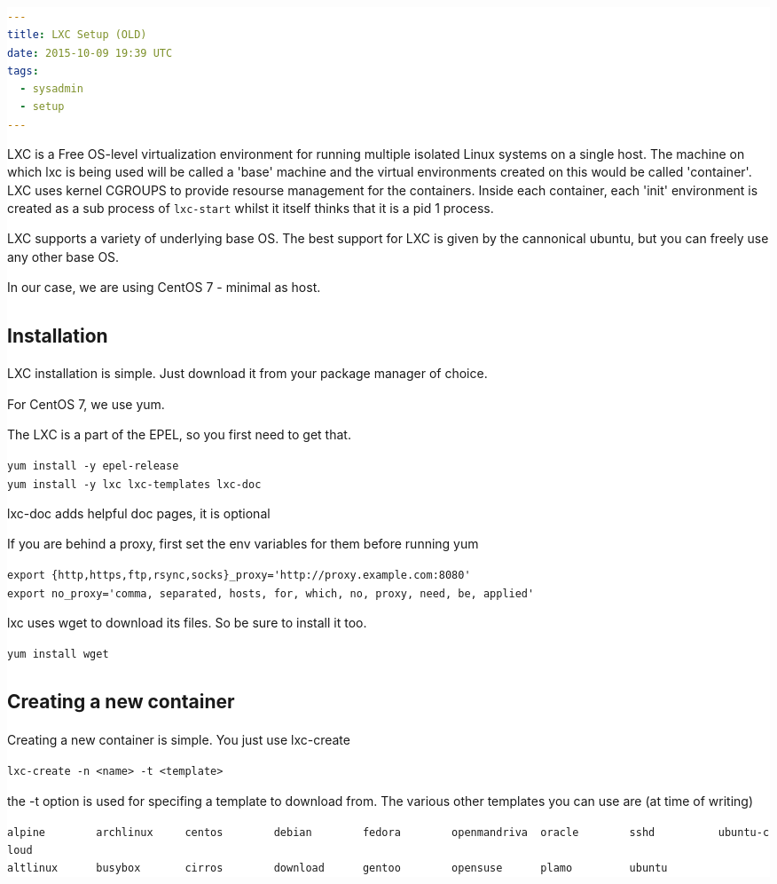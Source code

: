 ```yaml
---
title: LXC Setup (OLD)
date: 2015-10-09 19:39 UTC
tags: 
  - sysadmin
  - setup 
---
```


LXC is a Free OS-level virtualization environment for running multiple isolated
Linux systems on a single host. The machine on which lxc is being used will be 
called a 'base' machine and the virtual environments created on this would be 
called 'container'. LXC uses kernel CGROUPS to provide resourse management for 
the containers. Inside each container, each 'init' environment is created as a 
sub process of `lxc-start` whilst it itself thinks that it is a pid 1 process.

LXC supports a variety of underlying base OS. The best support for LXC is given
by the cannonical ubuntu, but you can freely use any other base OS.

In our case, we are using CentOS 7 - minimal as host.


Installation
------------

LXC installation is simple. Just download it from your package manager of choice.

For CentOS 7, we use yum. 

The LXC is a part of the EPEL, so you first need to get that.

    yum install -y epel-release
    yum install -y lxc lxc-templates lxc-doc

lxc-doc adds helpful doc pages, it is optional

If you are behind a proxy, first set the env variables for them before running yum

    export {http,https,ftp,rsync,socks}_proxy='http://proxy.example.com:8080'
    export no_proxy='comma, separated, hosts, for, which, no, proxy, need, be, applied'

lxc uses wget to download its files. So be sure to install it too.

    yum install wget

Creating a new container
------------------------

Creating a new container is simple. You just use lxc-create

    lxc-create -n <name> -t <template>

the -t option is used for specifing a template to download from. The various other
templates you can use are  (at time of writing)

    alpine        archlinux     centos        debian        fedora        openmandriva  oracle        sshd          ubuntu-cloud  
    altlinux      busybox       cirros        download      gentoo        opensuse      plamo         ubuntu 
